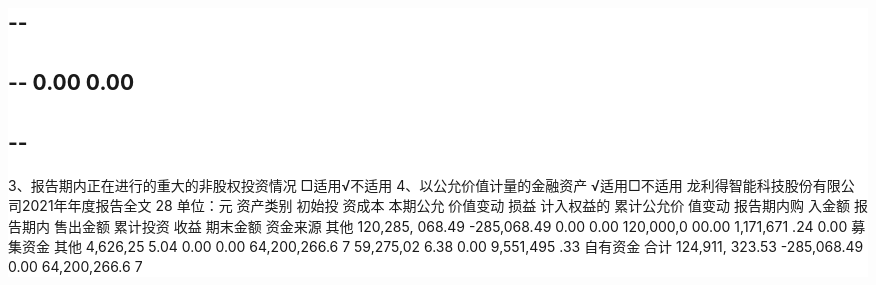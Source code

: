 --
--
--
0.00
0.00
--
--
--
3、报告期内正在进行的重大的非股权投资情况
□适用√不适用
4、以公允价值计量的金融资产
√适用□不适用
龙利得智能科技股份有限公司2021年年度报告全文
28
单位：元
资产类别
初始投
资成本
本期公允
价值变动
损益
计入权益的
累计公允价
值变动
报告期内购
入金额
报告期内
售出金额
累计投资
收益
期末金额
资金来源
其他
120,285,
068.49
-285,068.49
0.00
0.00
120,000,0
00.00
1,171,671
.24
0.00
募集资金
其他
4,626,25
5.04
0.00
0.00
64,200,266.6
7
59,275,02
6.38
0.00
9,551,495
.33
自有资金
合计
124,911,
323.53
-285,068.49
0.00
64,200,266.6
7
